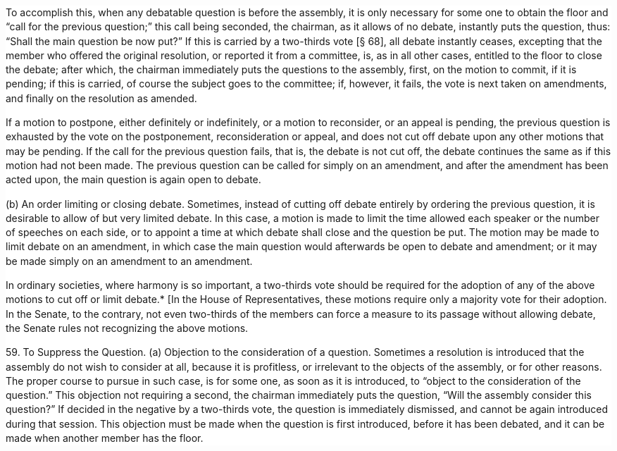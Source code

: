 To accomplish this, when any debatable question is before the assembly,
it is only necessary for some one to obtain the floor and “call for the
previous question;” this call being seconded, the chairman, as it allows
of no debate, instantly puts the question, thus: “Shall the main
question be now put?” If this is carried by a two-thirds vote \[§ 68\],
all debate instantly ceases, excepting that the member who offered the
original resolution, or reported it from a committee, is, as in all
other cases, entitled to the floor to close the debate; after which, the
chairman immediately puts the questions to the assembly, first, on the
motion to commit, if it is pending; if this is carried, of course the
subject goes to the committee; if, however, it fails, the vote is next
taken on amendments, and finally on the resolution as amended.

If a motion to postpone, either definitely or indefinitely, or a motion
to reconsider, or an appeal is pending, the previous question is
exhausted by the vote on the postponement, reconsideration or appeal,
and does not cut off debate upon any other motions that may be pending.
If the call for the previous question fails, that is, the debate is not
cut off, the debate continues the same as if this motion had not been
made. The previous question can be called for simply on an amendment,
and after the amendment has been acted upon, the main question is again
open to debate.

<span id="sec58b"></span>(b) An order limiting or closing debate.
Sometimes, instead of cutting off debate entirely by ordering the
previous question, it is desirable to allow of but very limited debate.
In this case, a motion is made to limit the time allowed each speaker or
the number of speeches on each side, or to appoint a time at which
debate shall close and the question be put. The motion may be made to
limit debate on an amendment, in which case the main question would
afterwards be open to debate and amendment; or it may be made simply on
an amendment to an amendment.

In ordinary societies, where harmony is so important, a two-thirds vote
should be required for the adoption of any of the above motions to cut
off or limit debate.\* \[In the House of Representatives, these motions
require only a majority vote for their adoption. In the Senate, to the
contrary, not even two-thirds of the members can force a measure to its
passage without allowing debate, the Senate rules not recognizing the
above motions.

<span id="sec59"></span><span id="sec59a"></span>59. To Suppress the
Question. (a) Objection to the consideration of a question. Sometimes a
resolution is introduced that the assembly do not wish to consider at
all, because it is profitless, or irrelevant to the objects of the
assembly, or for other reasons. The proper course to pursue in such
case, is for some one, as soon as it is introduced, to “object to the
consideration of the question.” This objection not requiring a second,
the chairman immediately puts the question, “Will the assembly consider
this question?” If decided in the negative by a two-thirds vote, the
question is immediately dismissed, and cannot be again introduced during
that session. This objection must be made when the question is first
introduced, before it has been debated, and it can be made when another
member has the floor.
